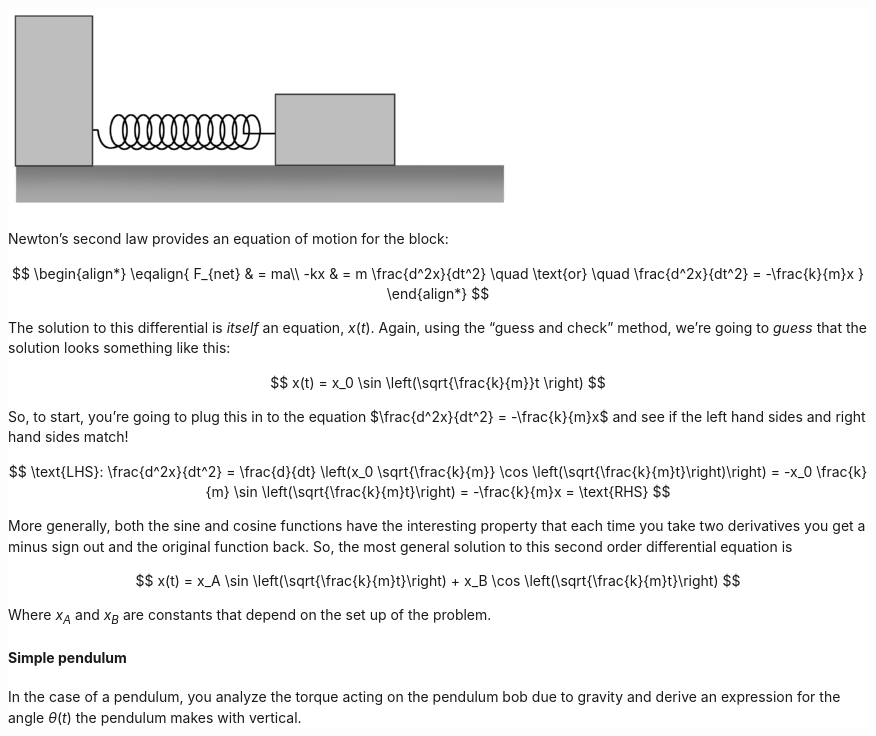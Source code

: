![0](media/38.png)

Newton’s second law provides an equation of motion for the block:

$$
\begin{align*}
\eqalign{
F_{net} & = ma\\
-kx & = m \frac{d^2x}{dt^2} \quad \text{or} \quad \frac{d^2x}{dt^2} = -\frac{k}{m}x
}
\end{align*}
$$

The solution to this differential is _itself_ an equation, $x(t)$. Again, using the “guess and check” method, we’re going to _guess_ that the solution looks something like this:

$$
x(t) = x_0 \sin \left(\sqrt{\frac{k}{m}}t \right)
$$

So, to start, you’re going to plug this in to the equation $\frac{d^2x}{dt^2} = -\frac{k}{m}x$ and see if the left hand sides and right hand sides match!

$$
\text{LHS}: \frac{d^2x}{dt^2} = \frac{d}{dt} \left(x_0 \sqrt{\frac{k}{m}} \cos \left(\sqrt{\frac{k}{m}t}\right)\right) = -x_0 \frac{k}{m} \sin \left(\sqrt{\frac{k}{m}t}\right) = -\frac{k}{m}x = \text{RHS}
$$

More generally, both the sine and cosine functions have the interesting property that each time you take two derivatives you get a minus sign out and the original function back. So, the most general solution to this second order differential equation is

$$
x(t) = x_A \sin \left(\sqrt{\frac{k}{m}t}\right) + x_B \cos \left(\sqrt{\frac{k}{m}t}\right)
$$

Where $x_A$ and $x_B$ are constants that depend on the set up of the problem.

#### Simple pendulum

In the case of a pendulum, you analyze the torque acting on the pendulum bob due to gravity and derive an expression for the angle $\theta(t)$ the pendulum makes with vertical.

